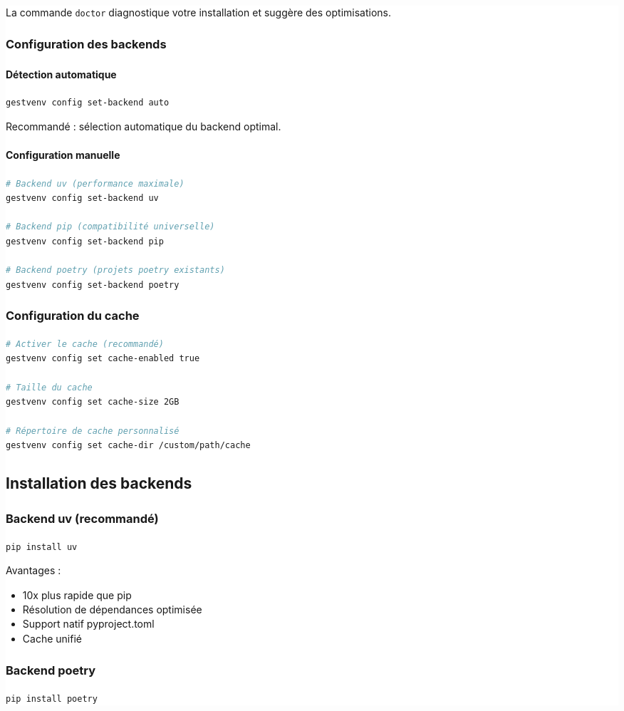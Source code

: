 La commande `doctor` diagnostique votre installation et suggère des optimisations.

### Configuration des backends

#### Détection automatique
```bash
gestvenv config set-backend auto
```
Recommandé : sélection automatique du backend optimal.

#### Configuration manuelle
```bash
# Backend uv (performance maximale)
gestvenv config set-backend uv

# Backend pip (compatibilité universelle)  
gestvenv config set-backend pip

# Backend poetry (projets poetry existants)
gestvenv config set-backend poetry
```

### Configuration du cache

```bash
# Activer le cache (recommandé)
gestvenv config set cache-enabled true

# Taille du cache
gestvenv config set cache-size 2GB

# Répertoire de cache personnalisé
gestvenv config set cache-dir /custom/path/cache
```

## Installation des backends

### Backend uv (recommandé)

```bash
pip install uv
```

Avantages :
- 10x plus rapide que pip
- Résolution de dépendances optimisée
- Support natif pyproject.toml
- Cache unifié

### Backend poetry

```bash
pip install poetry
```

